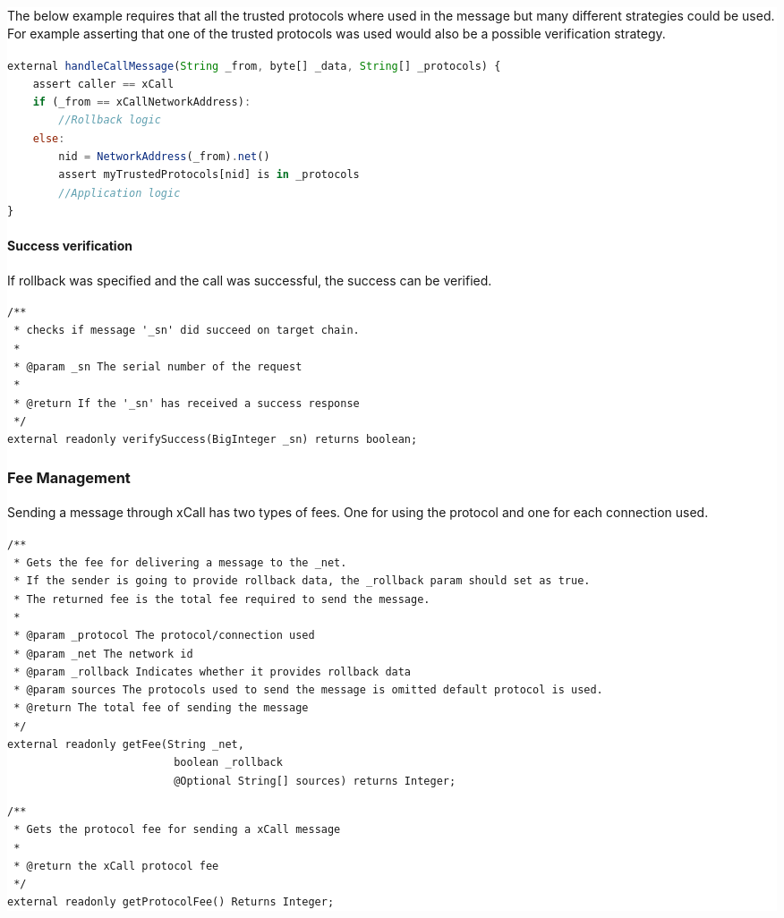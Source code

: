 The below example requires that all the trusted protocols where used in the message but many different strategies could be used. For example asserting that one of the trusted protocols was used would also be a possible verification strategy.
```javascript
external handleCallMessage(String _from, byte[] _data, String[] _protocols) {
    assert caller == xCall
    if (_from == xCallNetworkAddress):
        //Rollback logic
    else:
        nid = NetworkAddress(_from).net()
        assert myTrustedProtocols[nid] is in _protocols
        //Application logic
}
```

#### Success verification

If rollback was specified and the call was successful, the success can be verified.

```
/**
 * checks if message '_sn' did succeed on target chain.
 *
 * @param _sn The serial number of the request
 *
 * @return If the '_sn' has received a success response
 */
external readonly verifySuccess(BigInteger _sn) returns boolean;
```

### Fee Management

Sending a message through xCall has two types of fees. One for using the protocol and one for each connection used.

```
/**
 * Gets the fee for delivering a message to the _net.
 * If the sender is going to provide rollback data, the _rollback param should set as true.
 * The returned fee is the total fee required to send the message.
 *
 * @param _protocol The protocol/connection used
 * @param _net The network id
 * @param _rollback Indicates whether it provides rollback data
 * @param sources The protocols used to send the message is omitted default protocol is used.
 * @return The total fee of sending the message
 */
external readonly getFee(String _net,
                          boolean _rollback
                          @Optional String[] sources) returns Integer;
```

```
/**
 * Gets the protocol fee for sending a xCall message
 *
 * @return the xCall protocol fee
 */
external readonly getProtocolFee() Returns Integer;
```

